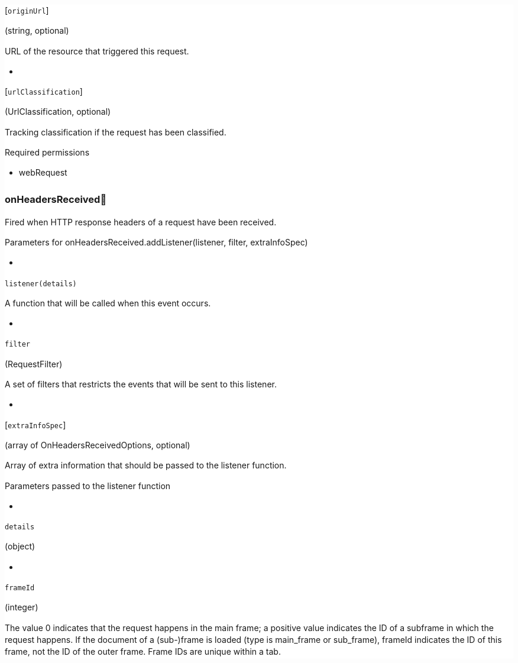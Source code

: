 [`originUrl`]

(string, optional)

URL of the resource that triggered this request.

  * 

[`urlClassification`]

(UrlClassification, optional)

Tracking classification if the request has been classified.

Required permissions

  * webRequest

### onHeadersReceived

Fired when HTTP response headers of a request have been received.

Parameters for onHeadersReceived.addListener(listener, filter, extraInfoSpec)

  * 

`listener(details)`

A function that will be called when this event occurs.

  * 

`filter`

(RequestFilter)

A set of filters that restricts the events that will be sent to this listener.

  * 

[`extraInfoSpec`]

(array of OnHeadersReceivedOptions, optional)

Array of extra information that should be passed to the listener function.

Parameters passed to the listener function

  * 

`details`

(object)

  * 

`frameId`

(integer)

The value 0 indicates that the request happens in the main frame; a positive
value indicates the ID of a subframe in which the request happens. If the
document of a (sub-)frame is loaded (type is main_frame or sub_frame), frameId
indicates the ID of this frame, not the ID of the outer frame. Frame IDs are
unique within a tab.
